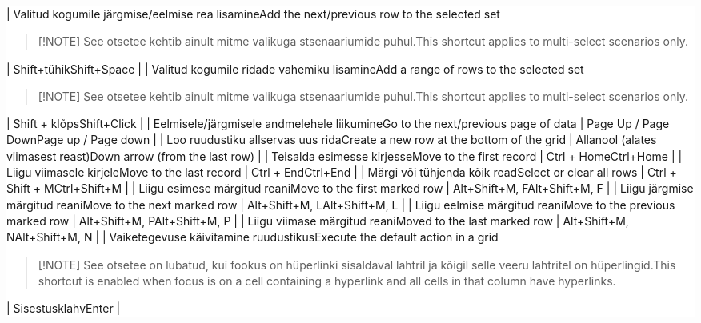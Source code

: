 | <span data-ttu-id="9bce2-260">Valitud kogumile järgmise/eelmise rea lisamine</span><span class="sxs-lookup"><span data-stu-id="9bce2-260">Add the next/previous row to the selected set</span></span><blockquote>[!NOTE] <span data-ttu-id="9bce2-261">See otsetee kehtib ainult mitme valikuga stsenaariumide puhul.</span><span class="sxs-lookup"><span data-stu-id="9bce2-261">This shortcut applies to multi-select scenarios only.</span></span></blockquote>   | <span data-ttu-id="9bce2-262">Shift+tühik</span><span class="sxs-lookup"><span data-stu-id="9bce2-262">Shift+Space</span></span>                     |
| <span data-ttu-id="9bce2-263">Valitud kogumile ridade vahemiku lisamine</span><span class="sxs-lookup"><span data-stu-id="9bce2-263">Add a range of rows to the selected set</span></span><blockquote>[!NOTE] <span data-ttu-id="9bce2-264">See otsetee kehtib ainult mitme valikuga stsenaariumide puhul.</span><span class="sxs-lookup"><span data-stu-id="9bce2-264">This shortcut applies to multi-select scenarios only.</span></span></blockquote>         | <span data-ttu-id="9bce2-265">Shift + klõps</span><span class="sxs-lookup"><span data-stu-id="9bce2-265">Shift+Click</span></span>                     |
| <span data-ttu-id="9bce2-266">Eelmisele/järgmisele andmelehele liikumine</span><span class="sxs-lookup"><span data-stu-id="9bce2-266">Go to the next/previous page of data</span></span>                                                                                   | <span data-ttu-id="9bce2-267">Page Up / Page Down</span><span class="sxs-lookup"><span data-stu-id="9bce2-267">Page up / Page down</span></span>             |
| <span data-ttu-id="9bce2-268">Loo ruudustiku allservas uus rida</span><span class="sxs-lookup"><span data-stu-id="9bce2-268">Create a new row at the bottom of the grid</span></span>                                                                             | <span data-ttu-id="9bce2-269">Allanool (alates viimasest reast)</span><span class="sxs-lookup"><span data-stu-id="9bce2-269">Down arrow (from the last row)</span></span>  |
| <span data-ttu-id="9bce2-270">Teisalda esimesse kirjesse</span><span class="sxs-lookup"><span data-stu-id="9bce2-270">Move to the first record</span></span>                                                                                               | <span data-ttu-id="9bce2-271">Ctrl + Home</span><span class="sxs-lookup"><span data-stu-id="9bce2-271">Ctrl+Home</span></span>                       |
| <span data-ttu-id="9bce2-272">Liigu viimasele kirjele</span><span class="sxs-lookup"><span data-stu-id="9bce2-272">Move to the last record</span></span>                                                                                                | <span data-ttu-id="9bce2-273">Ctrl + End</span><span class="sxs-lookup"><span data-stu-id="9bce2-273">Ctrl+End</span></span>                        |
| <span data-ttu-id="9bce2-274">Märgi või tühjenda kõik read</span><span class="sxs-lookup"><span data-stu-id="9bce2-274">Select or clear all rows</span></span>                                                                                               | <span data-ttu-id="9bce2-275">Ctrl + Shift + M</span><span class="sxs-lookup"><span data-stu-id="9bce2-275">Ctrl+Shift+M</span></span>                    |
| <span data-ttu-id="9bce2-276">Liigu esimese märgitud reani</span><span class="sxs-lookup"><span data-stu-id="9bce2-276">Move to the first marked row</span></span>                                                                                           | <span data-ttu-id="9bce2-277">Alt+Shift+M, F</span><span class="sxs-lookup"><span data-stu-id="9bce2-277">Alt+Shift+M, F</span></span>                    |
| <span data-ttu-id="9bce2-278">Liigu järgmise märgitud reani</span><span class="sxs-lookup"><span data-stu-id="9bce2-278">Move to the next marked row</span></span>                                                                                            | <span data-ttu-id="9bce2-279">Alt+Shift+M, L</span><span class="sxs-lookup"><span data-stu-id="9bce2-279">Alt+Shift+M, L</span></span>                    |
| <span data-ttu-id="9bce2-280">Liigu eelmise märgitud reani</span><span class="sxs-lookup"><span data-stu-id="9bce2-280">Move to the previous marked row</span></span>                                                                                        | <span data-ttu-id="9bce2-281">Alt+Shift+M, P</span><span class="sxs-lookup"><span data-stu-id="9bce2-281">Alt+Shift+M, P</span></span>                    |
| <span data-ttu-id="9bce2-282">Liigu viimase märgitud reani</span><span class="sxs-lookup"><span data-stu-id="9bce2-282">Moved to the last marked row</span></span>                                                                                           | <span data-ttu-id="9bce2-283">Alt+Shift+M, N</span><span class="sxs-lookup"><span data-stu-id="9bce2-283">Alt+Shift+M, N</span></span>                    |
| <span data-ttu-id="9bce2-284">Vaiketegevuse käivitamine ruudustikus</span><span class="sxs-lookup"><span data-stu-id="9bce2-284">Execute the default action in a grid</span></span><blockquote>[!NOTE] <span data-ttu-id="9bce2-285">See otsetee on lubatud, kui fookus on hüperlinki sisaldaval lahtril ja kõigil selle veeru lahtritel on hüperlingid.</span><span class="sxs-lookup"><span data-stu-id="9bce2-285">This shortcut is enabled when focus is on a cell containing a hyperlink and all cells in that column have hyperlinks.</span></span></blockquote> | <span data-ttu-id="9bce2-286">Sisestusklahv</span><span class="sxs-lookup"><span data-stu-id="9bce2-286">Enter</span></span>                           |